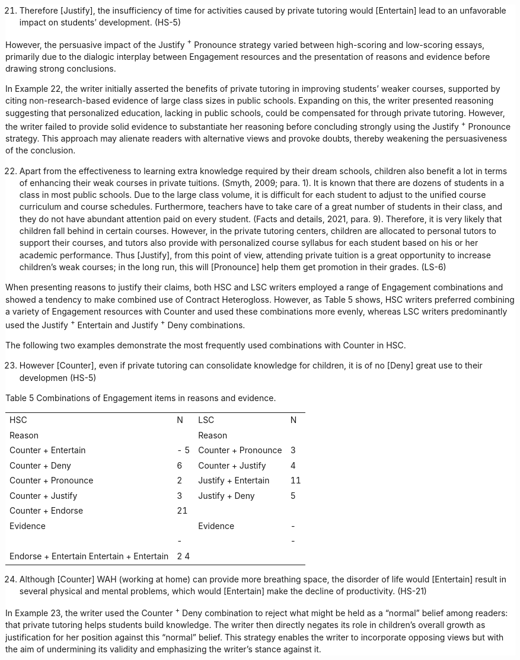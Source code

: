 21) Therefore [Justify], the insufficiency of time for activities caused by private tutoring would [Entertain] lead to an unfavorable impact on students’ development. (HS-5)

However, the persuasive impact of the Justify $^ +$ Pronounce strategy varied between high-scoring and low-scoring essays, primarily due to the dialogic interplay between Engagement resources and the presentation of reasons and evidence before drawing strong conclusions.

In Example 22, the writer initially asserted the benefits of private tutoring in improving students’ weaker courses, supported by citing non-research-based evidence of large class sizes in public schools. Expanding on this, the writer presented reasoning suggesting that personalized education, lacking in public schools, could be compensated for through private tutoring. However, the writer failed to provide solid evidence to substantiate her reasoning before concluding strongly using the Justify $^ +$ Pronounce strategy. This approach may alienate readers with alternative views and provoke doubts, thereby weakening the persuasiveness of the conclusion.

22) Apart from the effectiveness to learning extra knowledge required by their dream schools, children also benefit a lot in terms of enhancing their weak courses in private tuitions. (Smyth, 2009; para. 1). It is known that there are dozens of students in a class in most public schools. Due to the large class volume, it is difficult for each student to adjust to the unified course curriculum and course schedules. Furthermore, teachers have to take care of a great number of students in their class, and they do not have abundant attention paid on every student. (Facts and details, 2021, para. 9). Therefore, it is very likely that children fall behind in certain courses. However, in the private tutoring centers, children are allocated to personal tutors to support their courses, and tutors also provide with personalized course syllabus for each student based on his or her academic performance. Thus [Justify], from this point of view, attending private tuition is a great opportunity to increase children’s weak courses; in the long run, this will [Pronounce] help them get promotion in their grades. (LS-6)

When presenting reasons to justify their claims, both HSC and LSC writers employed a range of Engagement combinations and showed a tendency to make combined use of Contract Heterogloss. However, as Table 5 shows, HSC writers preferred combining a variety of Engagement resources with Counter and used these combinations more evenly, whereas LSC writers predominantly used the Justify $^ +$ Entertain and Justify $^ +$ Deny combinations.

The following two examples demonstrate the most frequently used combinations with Counter in HSC.

23) However [Counter], even if private tutoring can consolidate knowledge for children, it is of no [Deny] great use to their developmen (HS-5)

Table 5 Combinations of Engagement items in reasons and evidence.   

<html><body><table><tr><td>HSC</td><td>N</td><td>LSC</td><td>N</td></tr><tr><td>Reason</td><td></td><td>Reason</td><td></td></tr><tr><td>Counter + Entertain</td><td>- 5</td><td>Counter + Pronounce</td><td>3</td></tr><tr><td>Counter + Deny</td><td>6</td><td>Counter + Justify</td><td>4</td></tr><tr><td>Counter + Pronounce</td><td>2</td><td>Justify + Entertain</td><td>11</td></tr><tr><td>Counter + Justify</td><td>3</td><td> Justify + Deny</td><td>5</td></tr><tr><td>Counter + Endorse</td><td>21</td><td></td><td></td></tr><tr><td>Evidence</td><td></td><td>Evidence</td><td>-</td></tr><tr><td></td><td>-</td><td></td><td>-</td></tr><tr><td>Endorse + Entertain Entertain + Entertain</td><td>2 4</td><td></td><td></td></tr></table></body></html>

24) Although [Counter] WAH (working at home) can provide more breathing space, the disorder of life would [Entertain] result in several physical and mental problems, which would [Entertain] make the decline of productivity. (HS-21)

In Example 23, the writer used the Counter $^ +$ Deny combination to reject what might be held as a “normal” belief among readers: that private tutoring helps students build knowledge. The writer then directly negates its role in children’s overall growth as justification for her position against this “normal” belief. This strategy enables the writer to incorporate opposing views but with the aim of undermining its validity and emphasizing the writer’s stance against it.
